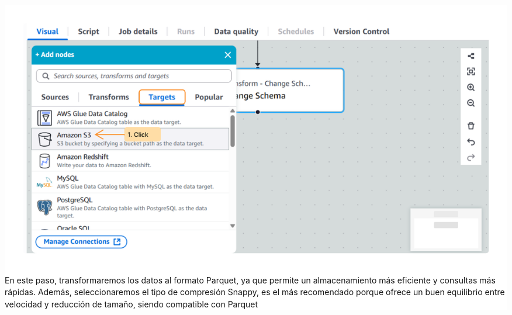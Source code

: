 ![ETL](https://raw.githubusercontent.com/iscatalan/LabGlue/refs/heads/main/LabGlue29.png)
En este paso, transformaremos los datos al formato Parquet, ya que permite un almacenamiento más eficiente y consultas más rápidas. Además, seleccionaremos el tipo de compresión Snappy, es el más recomendado porque ofrece un buen equilibrio entre velocidad y reducción de tamaño, siendo compatible con Parquet